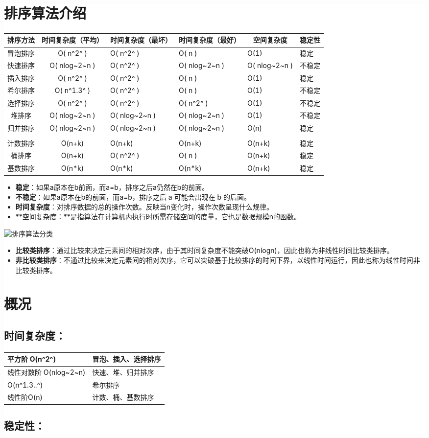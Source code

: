 # 排序算法介绍

| 排序方法 | 时间复杂度（平均） | 时间复杂度（最坏） | 时间复杂度（最好） | 空间复杂度    | 稳定性 |
| :------: | :----------------: | ------------------ | ------------------ | ------------- | ------ |
| 冒泡排序 |     O( n^2^ )      | O( n^2^ )          | O( n )             | O(1)          | 稳定   |
| 快速排序 |   O( nlog~2~n )    | O( n^2^ )          | O( nlog~2~n )      | O( nlog~2~n ) | 不稳定 |
| 插入排序 |     O( n^2^ )      | O( n^2^ )          | O( n )             | O(1)          | 稳定   |
| 希尔排序 |    O( n^1.3^ )     | O( n^2^ )          | O( n )             | O(1)          | 不稳定 |
| 选择排序 |     O( n^2^ )      | O( n^2^ )          | O( n^2^ )          | O(1)          | 不稳定 |
|  堆排序  |   O( nlog~2~n )    | O( nlog~2~n )      | O( nlog~2~n )      | O(1)          | 不稳定 |
| 归并排序 |   O( nlog~2~n )    | O( nlog~2~n )      | O( nlog~2~n )      | O(n)          | 稳定   |
|          |                    |                    |                    |               |        |
| 计数排序 |       O(n+k)       | O(n+k)             | O(n+k)             | O(n+k)        | 稳定   |
|  桶排序  |       O(n+k)       | O( n^2^ )          | O( n )             | O(n+k)        | 稳定   |
| 基数排序 |       O(n*k)       | O(n*k)             | O(n*k)             | O(n+k)        | 稳定   |

- **稳定**：如果a原本在b前面，而a=b，排序之后a仍然在b的前面。
- **不稳定**：如果a原本在b的前面，而a=b，排序之后 a 可能会出现在 b 的后面。
- **时间复杂度**：对排序数据的总的操作次数。反映当n变化时，操作次数呈现什么规律。
- **空间复杂度：**是指算法在计算机内执行时所需存储空间的度量，它也是数据规模n的函数。 





![排序算法分类](/Users/yunfeihu/Documents/算法.png)

- **比较类排序**：通过比较来决定元素间的相对次序，由于其时间复杂度不能突破O(nlogn)，因此也称为非线性时间比较类排序。
- **非比较类排序**：不通过比较来决定元素间的相对次序，它可以突破基于比较排序的时间下界，以线性时间运行，因此也称为线性时间非比较类排序。 



# 概况

## 时间复杂度：

| 平方阶 O(n^2^)         | 冒泡、插入、选择排序 |
| :--------------------- | -------------------- |
| 线性对数阶 O(nlog~2~n) | 快速、堆、归并排序   |
| O(n^1.3..^)            | 希尔排序             |
| 线性阶O(n)             | 计数、桶、基数排序   |

## 稳定性：
